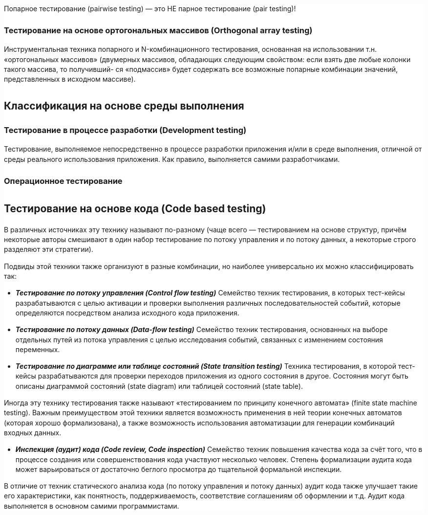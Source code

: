 Попарное тестирование (pairwise testing) — это НЕ парное тестирование (pair testing)!

### Тестирование на основе ортогональных массивов (Orthogonal array testing)
Инструментальная техника попарного и N-комбинационного тестирования, основанная на использовании т.н. «ортогональных массивов» (двумерных массивов, обладающих следующим свойством: если взять две любые колонки такого массива, то получивший- ся «подмассив» будет содержать все возможные попарные комбинации значений, представленных в исходном массиве).

## Классификация на основе среды выполнения
### Тестирование в процессе разработки (Development testing)
Тестирование, выполняемое непосредственно в процессе разработки приложения и/или в среде выполнения, отличной от среды реального использования приложения. Как правило, выполняется самими разработчиками.

### Операционное тестирование

## Тестирование на основе кода (Code based testing)
В различных источниках эту технику называют по-разному (чаще всего — тестированием на основе структур, причём некоторые авторы смешивают в один набор тестирование по потоку управления и по потоку данных, а некоторые строго разделяют эти стратегии). 

Подвиды этой техники также организуют в разные комбинации, но наиболее универсально их можно классифицировать так:

- **_Тестирование по потоку управления (Control flow testing)_**
Семейство техник тестирования, в которых тест-кейсы разрабатываются с целью активации и проверки выполнения различных последовательностей событий, которые определяются посредством анализа исходного кода приложения. 

- **_Тестирование по потоку данных (Data-flow testing)_**
Семейство техник тестирования, основанных на выборе отдельных путей из потока управления с целью исследования событий, связанных с изменением состояния переменных.

- **_Тестирование по диаграмме или таблице состояний (State transition testing)_**
Техника тестирования, в которой тест-кейсы разрабатываются для проверки переходов приложения из одного состояния в другое. Состояния могут быть описаны диаграммой состояний (state diagram) или таблицей состояний (state table).

Иногда эту технику тестирования также называют «тестированием по принципу конечного автомата» (finite state machine testing). 
Важным преимуществом этой техники является возможность применения в ней теории конечных автоматов (которая хорошо формализована), а также возможность использования автоматизации для генерации комбинаций входных данных.

- **_Инспекция (аудит) кода (Code review, Code inspection)_**
Семейство техник повышения качества кода за счёт того, что в процессе создания или совершенствования кода участвуют несколько человек. Степень формализации аудита кода может варьироваться от достаточно беглого просмотра до тщательной формальной инспекции. 

В отличие от техник статического анализа кода (по потоку управления и потоку данных) аудит кода также улучшает такие его характеристики, как понятность, поддерживаемость, соответствие соглашениям об оформлении и т.д. Аудит кода выполняется в основном самими программистами.
